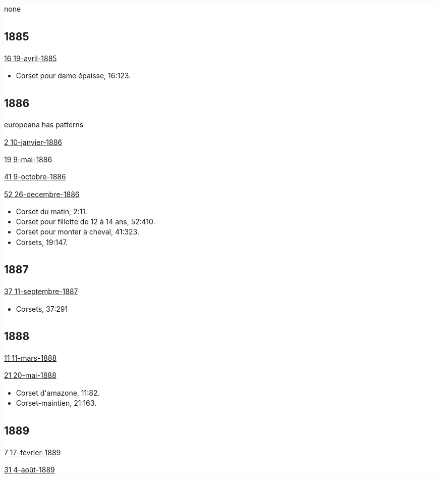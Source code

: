 none

## 1885

[16 19-avril-1885](https://www.europeana.eu/en/item/2048208/localID_europeana_fashion_LMI_jaargang_26_18850419localID_europeana_fashion_LMI_jaargang_26_18850419)

- Corset pour dame épaisse, 16:123.

## 1886

europeana has patterns

[2 10-janvier-1886](https://www.europeana.eu/en/item/2048208/localID_europeana_fashion_LMI_jaargang_27_18860110localID_europeana_fashion_LMI_jaargang_27_18860110)

[19 9-mai-1886](https://www.europeana.eu/en/item/2048208/localID_europeana_fashion_LMI_jaargang_27_18860509localID_europeana_fashion_LMI_jaargang_27_18860509)

[41 9-octobre-1886](https://www.europeana.eu/en/item/2048208/localID_europeana_fashion_LMI_jaargang_27_18861010localID_europeana_fashion_LMI_jaargang_27_18861010)

[52 26-decembre-1886](https://www.europeana.eu/en/item/2048208/localID_europeana_fashion_LMI_jaargang_27_18861226localID_europeana_fashion_LMI_jaargang_27_18861226)

- Corset du matin, 2:11.
- Corset pour fillette de 12 à 14 ans, 52:410.
- Corset pour monter à cheval, 41:323.
- Corsets, 19:147.

## 1887
[37 11-septembre-1887](https://www.europeana.eu/en/item/2048208/localID_europeana_fashion_LMI_jaargang_28_18870911localID_europeana_fashion_LMI_jaargang_28_18870911)

- Corsets, 37:291

## 1888

[11 11-mars-1888](https://www.europeana.eu/en/item/2048208/localID_europeana_fashion_LMI_jaargang_29_18880311localID_europeana_fashion_LMI_jaargang_29_18880311)

[21 20-mai-1888](https://www.europeana.eu/en/item/2048208/localID_europeana_fashion_LMI_jaargang_29_18880520localID_europeana_fashion_LMI_jaargang_29_18880520)

- Corset d'amazone, 11:82.
- Corset-maintien, 21:163.

## 1889

[7 17-février-1889](https://bibliotheques-specialisees.paris.fr/ark:/73873/pf0000553549/1889/n7?posInSet=1&queryId=9cf98fb8-ff16-429f-8f17-2a79419f26f6)

[31 4-août-1889](https://bibliotheques-specialisees.paris.fr/ark:/73873/pf0000553549/1889/n31?posInSet=1&queryId=8a9b0b41-7f73-41bf-8a3d-ea443095ed88)
